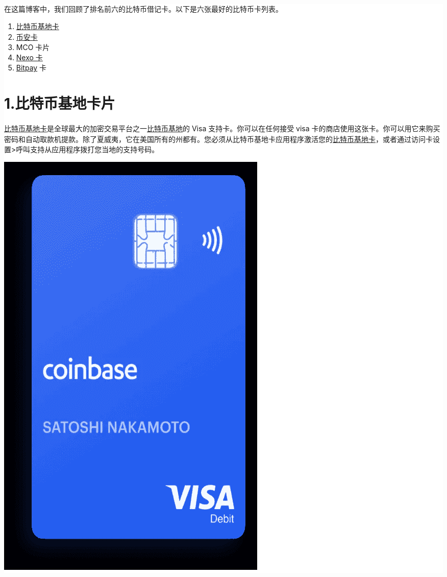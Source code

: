 在这篇博客中，我们回顾了排名前六的比特币借记卡。以下是六张最好的比特币卡列表。

1.  [比特币基地卡](https://blog.coincodecap.com/go/coinbase-card)
2.  [币安卡](https://blog.coincodecap.com/go/binance-card)
3.  MCO 卡片
4.  [Nexo 卡](https://blog.coincodecap.com/go/nexo-card)
5.  [Bitpay](https://blog.coincodecap.com/go/bitpay) 卡

# 1.比特币基地卡片

[比特币基地卡](https://blog.coincodecap.com/coinbase-card-review)是全球最大的加密交易平台之一[比特币基地](https://blog.coincodecap.com/go/coinbase)的 Visa 支持卡。你可以在任何接受 visa 卡的商店使用这张卡。你可以用它来购买密码和自动取款机提款。除了夏威夷，它在美国所有的州都有。您必须从比特币基地卡应用程序激活您的[比特币基地卡](https://blog.coincodecap.com/go/coinbase-card)，或者通过访问卡设置>呼叫支持从应用程序拨打您当地的支持号码。

![](img/4c99fc0e94612f8be22f918124feb67e.png)
